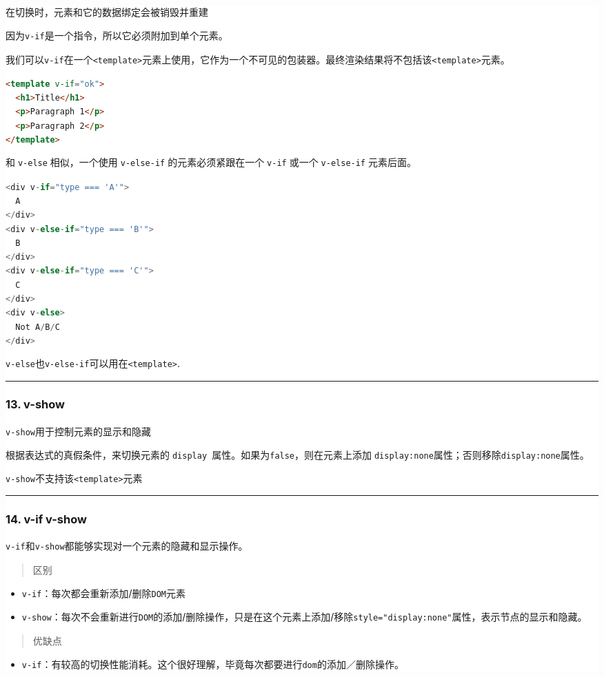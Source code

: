 在切换时，元素和它的数据绑定会被销毁并重建

因为`v-if`是一个指令，所以它必须附加到单个元素。

我们可以`v-if`在一个`<template>`元素上使用，它作为一个不可见的包装器。最终渲染结果将不包括该`<template>`元素。

```html
<template v-if="ok">
  <h1>Title</h1>
  <p>Paragraph 1</p>
  <p>Paragraph 2</p>
</template>
```

和 `v-else` 相似，一个使用 `v-else-if` 的元素必须紧跟在一个 `v-if` 或一个 `v-else-if` 元素后面。

```js
<div v-if="type === 'A'">
  A
</div>
<div v-else-if="type === 'B'">
  B
</div>
<div v-else-if="type === 'C'">
  C
</div>
<div v-else>
  Not A/B/C
</div>
```

`v-else`也`v-else-if`可以用在`<template>`.

---

### 13. v-show

`v-show`用于控制元素的显示和隐藏

根据表达式的真假条件，来切换元素的 `display `属性。如果为`false`，则在元素上添加 `display:none`属性；否则移除`display:none`属性。

`v-show`不支持该`<template>`元素


---

### 14. v-if v-show

`v-if`和`v-show`都能够实现对一个元素的隐藏和显示操作。

> 区别

- `v-if`：每次都会重新添加/删除`DOM`元素

- `v-show`：每次不会重新进行`DOM`的添加/删除操作，只是在这个元素上添加/移除`style="display:none"`属性，表示节点的显示和隐藏。

> 优缺点

- `v-if`：有较高的切换性能消耗。这个很好理解，毕竟每次都要进行`dom`的添加／删除操作。
